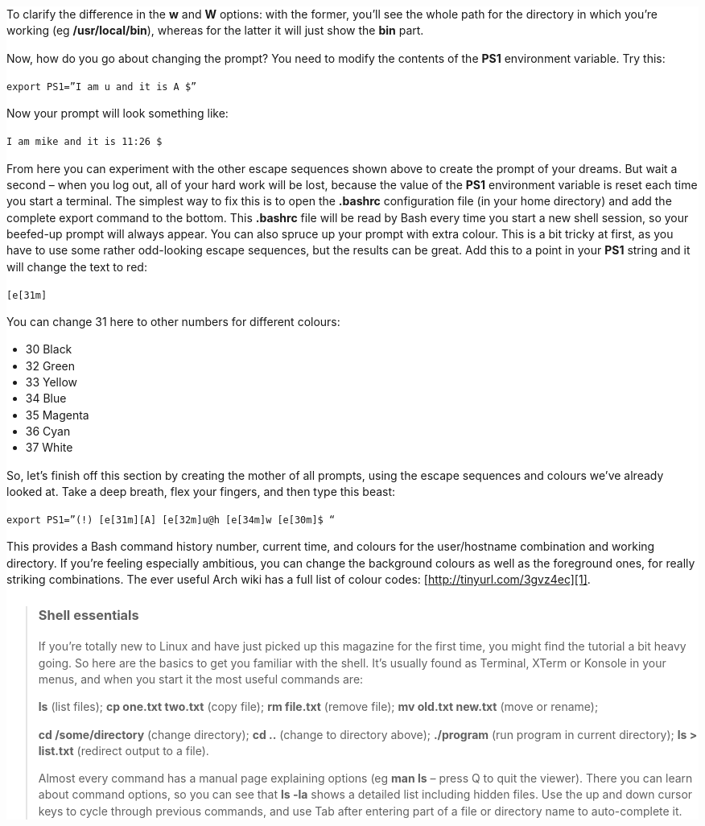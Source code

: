 To clarify the difference in the **w** and **W** options: with the former, you’ll see the whole path for the directory in which you’re working (eg **/usr/local/bin**), whereas for the latter it will just show the **bin** part.

Now, how do you go about changing the prompt? You need to modify the contents of the **PS1** environment variable. Try this:

    export PS1=”I am u and it is A $”

Now your prompt will look something like:

    I am mike and it is 11:26 $

From here you can experiment with the other escape sequences shown above to create the prompt of your dreams. But wait a second – when you log out, all of your hard work will be lost, because the value of the **PS1** environment variable is reset each time you start a terminal. The simplest way to fix this is to open the **.bashrc** configuration file (in your home directory) and add the complete export command to the bottom. This **.bashrc** file will be read by Bash every time you start a new shell session, so your beefed-up prompt will always appear. You can also spruce up your prompt with extra colour. This is a bit tricky at first, as you have to use some rather odd-looking escape sequences, but the results can be great. Add this to a point in your **PS1** string and it will change the text to red:

    [e[31m]

You can change 31 here to other numbers for different colours:

- 30 Black
- 32 Green
- 33 Yellow
- 34 Blue
- 35 Magenta
- 36 Cyan
- 37 White

So, let’s finish off this section by creating the mother of all prompts, using the escape sequences and colours we’ve already looked at. Take a deep breath, flex your fingers, and then type this beast:

    export PS1=”(!) [e[31m][A] [e[32m]u@h [e[34m]w [e[30m]$ “

This provides a Bash command history number, current time, and colours for the user/hostname combination and working directory. If you’re feeling especially ambitious, you can change the background colours as well as the foreground ones, for really striking combinations. The ever useful Arch wiki has a full list of colour codes: [http://tinyurl.com/3gvz4ec][1].

> ### Shell essentials ###
> 
> If you’re totally new to Linux and have just picked up this magazine for the first time, you might find the tutorial a bit heavy going. So here are the basics to get you familiar with the shell. It’s usually found as Terminal, XTerm or Konsole in your menus, and when you start it the most useful commands are:
> 
> **ls** (list files); **cp one.txt two.txt** (copy file); **rm file.txt** (remove file); **mv old.txt new.txt** (move or rename);
> 
> **cd /some/directory** (change directory); **cd ..** (change to directory above); **./program** (run program in current directory); **ls > list.txt** (redirect output to a file).
> 
> Almost every command has a manual page explaining options (eg **man ls** – press Q to quit the viewer). There you can learn about command options, so you can see that **ls -la** shows a detailed list including hidden files. Use the up and down cursor keys to cycle through previous commands, and use Tab after entering part of a file or directory name to auto-complete it.
